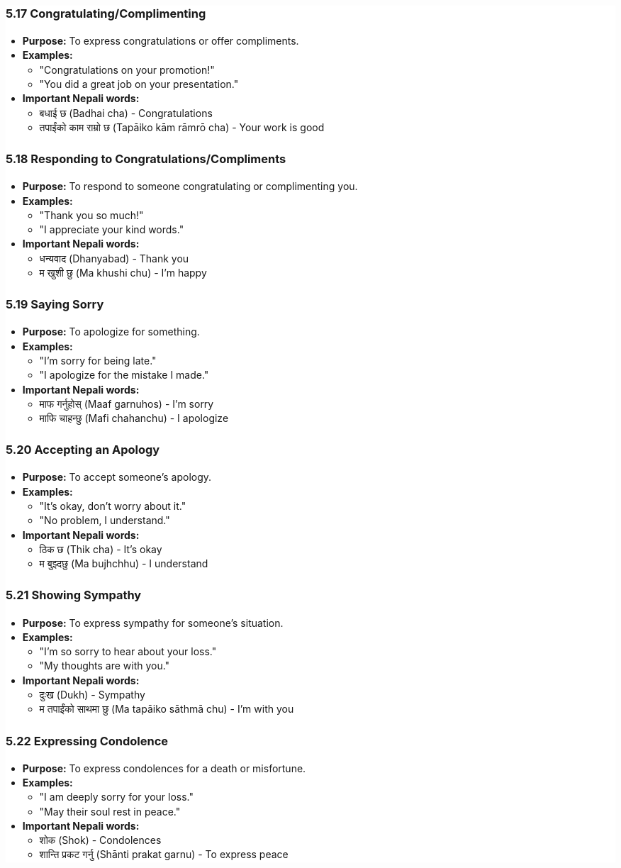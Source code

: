 ### 5.17 Congratulating/Complimenting
- **Purpose:** To express congratulations or offer compliments.
- **Examples:**
  - "Congratulations on your promotion!"
  - "You did a great job on your presentation."
- **Important Nepali words:**
  - बधाई छ (Badhai cha) - Congratulations
  - तपाईंको काम राम्रो छ (Tapāiko kām rāmrō cha) - Your work is good

### 5.18 Responding to Congratulations/Compliments
- **Purpose:** To respond to someone congratulating or complimenting you.
- **Examples:**
  - "Thank you so much!"
  - "I appreciate your kind words."
- **Important Nepali words:**
  - धन्यवाद (Dhanyabad) - Thank you
  - म खुशी छु (Ma khushi chu) - I’m happy

### 5.19 Saying Sorry
- **Purpose:** To apologize for something.
- **Examples:**
  - "I’m sorry for being late."
  - "I apologize for the mistake I made."
- **Important Nepali words:**
  - माफ गर्नुहोस् (Maaf garnuhos) - I’m sorry
  - माफि चाहन्छु (Mafi chahanchu) - I apologize

### 5.20 Accepting an Apology
- **Purpose:** To accept someone’s apology.
- **Examples:**
  - "It’s okay, don’t worry about it."
  - "No problem, I understand."
- **Important Nepali words:**
  - ठिक छ (Thik cha) - It’s okay
  - म बुझ्दछु (Ma bujhchhu) - I understand

### 5.21 Showing Sympathy
- **Purpose:** To express sympathy for someone’s situation.
- **Examples:**
  - "I’m so sorry to hear about your loss."
  - "My thoughts are with you."
- **Important Nepali words:**
  - दुःख (Dukh) - Sympathy
  - म तपाईंको साथमा छु (Ma tapāiko sāthmā chu) - I’m with you

### 5.22 Expressing Condolence
- **Purpose:** To express condolences for a death or misfortune.
- **Examples:**
  - "I am deeply sorry for your loss."
  - "May their soul rest in peace."
- **Important Nepali words:**
  - शोक (Shok) - Condolences
  - शान्ति प्रकट गर्नु (Shānti prakat garnu) - To express peace
